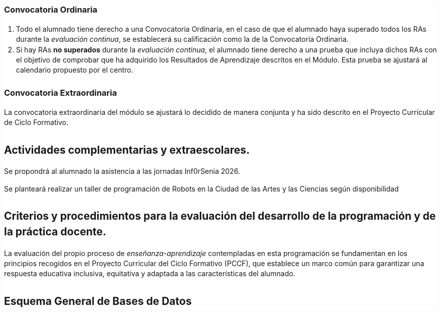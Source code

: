 

### Convocatoria Ordinaria

1. Todo el alumnado tiene derecho a una Convocatoria Ordinaria, en el caso de que el alumnado haya superado todos los RAs 
   durante la *evaluación continua*, se establecerá su calificación como la de la Convocatoria Ordinaria.
2. Si hay RAs **no superados** durante la *evaluación continua*, el alumnado tiene derecho a una prueba que incluya dichos RAs con el objetivo 
   de comprobar que ha adquirido los Resultados de Aprendizaje descritos en el Módulo. Esta prueba se ajustará
   al calendario propuesto por el centro.

### Convocatoria Extraordinaria

La convocatoria extraordinaria del módulo se ajustará lo decidido de manera conjunta y ha sido 
descrito en el Proyecto Curricular de Ciclo Formativo.

## Actividades complementarias y extraescolares. 

Se propondrá al alumnado la asistencia a las jornadas Inf0rSenia 2026.

Se planteará realizar un taller de programación de Robots en la Ciudad de las Artes y las Ciencias según disponibilidad

## Criterios y procedimientos para la evaluación del desarrollo de la programación y de la práctica docente. 

La evaluación del propio proceso de *enseñanza-aprendizaje* contempladas en esta programación se fundamentan en los principios recogidos en el Proyecto Curricular del Ciclo Formativo (PCCF), que establece un marco común para garantizar una respuesta educativa inclusiva, equitativa y adaptada a las características del alumnado.

## Esquema General de Bases de Datos


